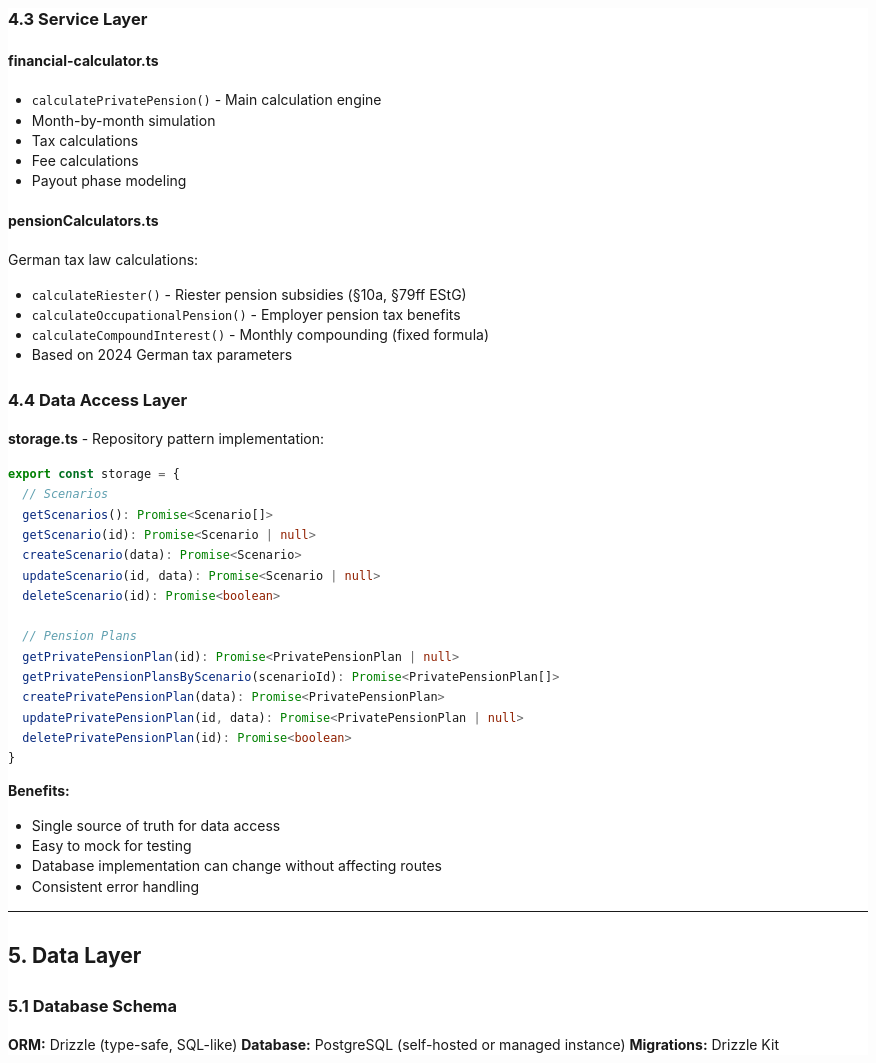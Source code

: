 ### 4.3 Service Layer

#### **financial-calculator.ts**
- `calculatePrivatePension()` - Main calculation engine
- Month-by-month simulation
- Tax calculations
- Fee calculations
- Payout phase modeling

#### **pensionCalculators.ts**
German tax law calculations:
- `calculateRiester()` - Riester pension subsidies (§10a, §79ff EStG)
- `calculateOccupationalPension()` - Employer pension tax benefits
- `calculateCompoundInterest()` - Monthly compounding (fixed formula)
- Based on 2024 German tax parameters

### 4.4 Data Access Layer

**storage.ts** - Repository pattern implementation:
```typescript
export const storage = {
  // Scenarios
  getScenarios(): Promise<Scenario[]>
  getScenario(id): Promise<Scenario | null>
  createScenario(data): Promise<Scenario>
  updateScenario(id, data): Promise<Scenario | null>
  deleteScenario(id): Promise<boolean>

  // Pension Plans
  getPrivatePensionPlan(id): Promise<PrivatePensionPlan | null>
  getPrivatePensionPlansByScenario(scenarioId): Promise<PrivatePensionPlan[]>
  createPrivatePensionPlan(data): Promise<PrivatePensionPlan>
  updatePrivatePensionPlan(id, data): Promise<PrivatePensionPlan | null>
  deletePrivatePensionPlan(id): Promise<boolean>
}
```

**Benefits:**
- Single source of truth for data access
- Easy to mock for testing
- Database implementation can change without affecting routes
- Consistent error handling

---

## 5. Data Layer

### 5.1 Database Schema

**ORM:** Drizzle (type-safe, SQL-like)
**Database:** PostgreSQL (self-hosted or managed instance)
**Migrations:** Drizzle Kit
